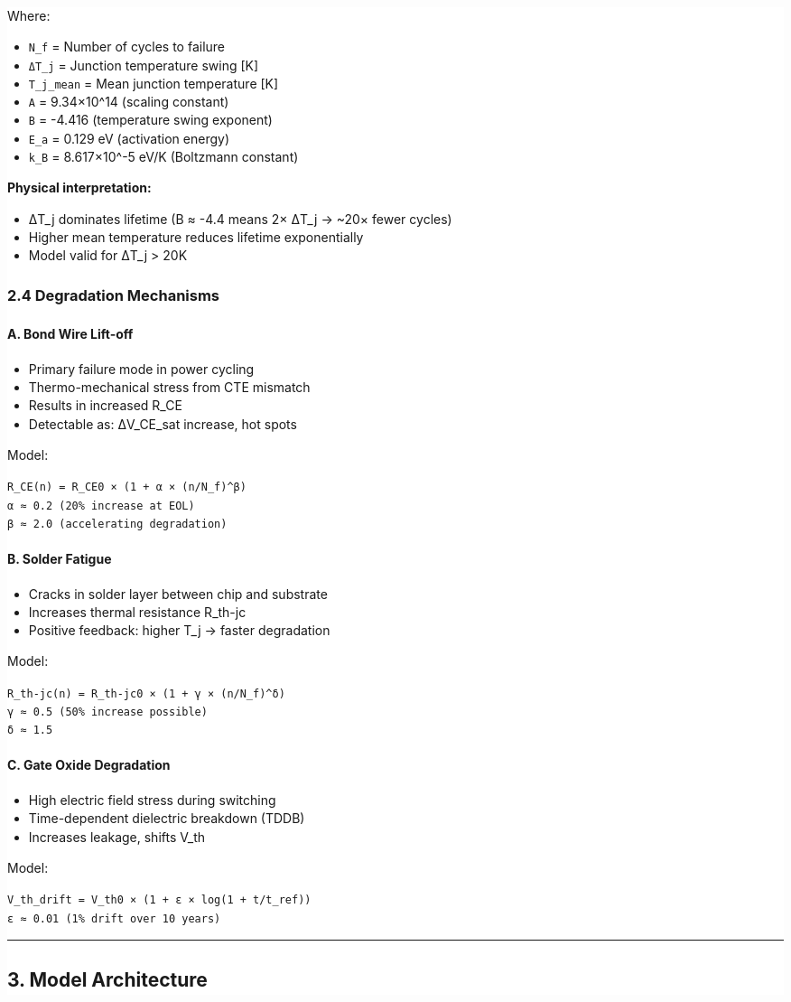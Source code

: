 Where:
- `N_f` = Number of cycles to failure
- `ΔT_j` = Junction temperature swing [K]
- `T_j_mean` = Mean junction temperature [K]
- `A` = 9.34×10^14 (scaling constant)
- `B` = -4.416 (temperature swing exponent)
- `E_a` = 0.129 eV (activation energy)
- `k_B` = 8.617×10^-5 eV/K (Boltzmann constant)

**Physical interpretation:**
- ΔT_j dominates lifetime (B ≈ -4.4 means 2× ΔT_j → ~20× fewer cycles)
- Higher mean temperature reduces lifetime exponentially
- Model valid for ΔT_j > 20K

### 2.4 Degradation Mechanisms

#### **A. Bond Wire Lift-off**
- Primary failure mode in power cycling
- Thermo-mechanical stress from CTE mismatch
- Results in increased R_CE
- Detectable as: ΔV_CE_sat increase, hot spots

Model:
```
R_CE(n) = R_CE0 × (1 + α × (n/N_f)^β)
α ≈ 0.2 (20% increase at EOL)
β ≈ 2.0 (accelerating degradation)
```

#### **B. Solder Fatigue**
- Cracks in solder layer between chip and substrate
- Increases thermal resistance R_th-jc
- Positive feedback: higher T_j → faster degradation

Model:
```
R_th-jc(n) = R_th-jc0 × (1 + γ × (n/N_f)^δ)
γ ≈ 0.5 (50% increase possible)
δ ≈ 1.5
```

#### **C. Gate Oxide Degradation**
- High electric field stress during switching
- Time-dependent dielectric breakdown (TDDB)
- Increases leakage, shifts V_th

Model:
```
V_th_drift = V_th0 × (1 + ε × log(1 + t/t_ref))
ε ≈ 0.01 (1% drift over 10 years)
```

---

## 3. Model Architecture
